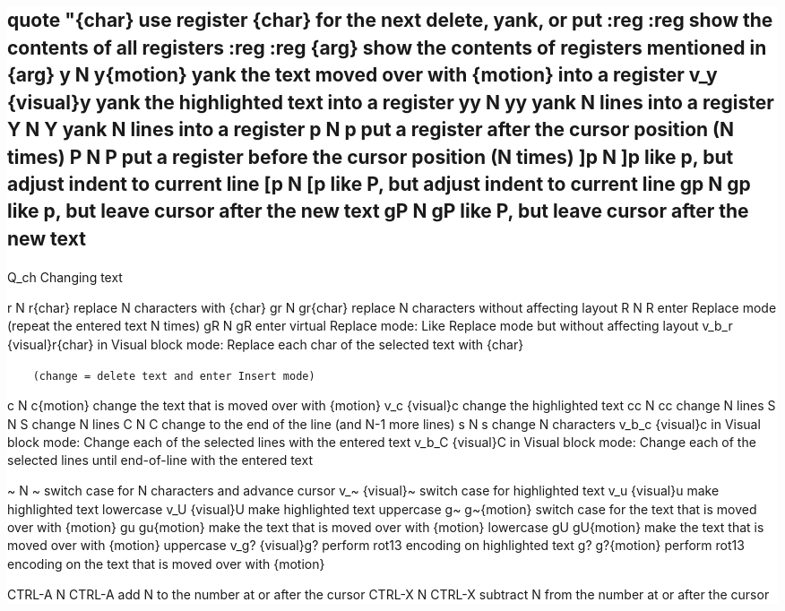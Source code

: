 quote   "{char}       use register {char} for the next delete, yank, or put
:reg    :reg          show the contents of all registers
:reg    :reg {arg}    show the contents of registers mentioned in {arg}
y       N  y{motion}  yank the text moved over with {motion} into a register
v_y        {visual}y  yank the highlighted text into a register
yy      N  yy         yank N lines into a register
Y       N  Y          yank N lines into a register
p       N  p          put a register after the cursor position (N times)
P       N  P          put a register before the cursor position (N times)
]p      N  ]p         like p, but adjust indent to current line
[p      N  [p         like P, but adjust indent to current line
gp      N  gp         like p, but leave cursor after the new text
gP      N  gP         like P, but leave cursor after the new text
------------------------------------------------------------------------------
Q_ch          Changing text

r       N  r{char}    replace N characters with {char}
gr      N  gr{char}   replace N characters without affecting layout
R       N  R          enter Replace mode (repeat the entered text N times)
gR      N  gR         enter virtual Replace mode: Like Replace mode but
                           without affecting layout
v_b_r      {visual}r{char}
                        in Visual block mode: Replace each char of the
                           selected text with {char}

        (change = delete text and enter Insert mode)
c       N  c{motion}  change the text that is moved over with {motion}
v_c        {visual}c  change the highlighted text
cc      N  cc         change N lines
S       N  S          change N lines
C       N  C          change to the end of the line (and N-1 more lines)
s       N  s          change N characters
v_b_c      {visual}c  in Visual block mode: Change each of the selected
                           lines with the entered text
v_b_C      {visual}C  in Visual block mode: Change each of the selected
                           lines until end-of-line with the entered text

~       N  ~          switch case for N characters and advance cursor
v_~        {visual}~  switch case for highlighted text
v_u        {visual}u  make highlighted text lowercase
v_U        {visual}U  make highlighted text uppercase
g~         g~{motion} switch case for the text that is moved over with
                           {motion}
gu         gu{motion} make the text that is moved over with {motion}
                           lowercase
gU         gU{motion} make the text that is moved over with {motion}
                           uppercase
v_g?       {visual}g? perform rot13 encoding on highlighted text
g?         g?{motion} perform rot13 encoding on the text that is moved over
                           with {motion}

CTRL-A  N  CTRL-A     add N to the number at or after the cursor
CTRL-X  N  CTRL-X     subtract N from the number at or after the cursor
